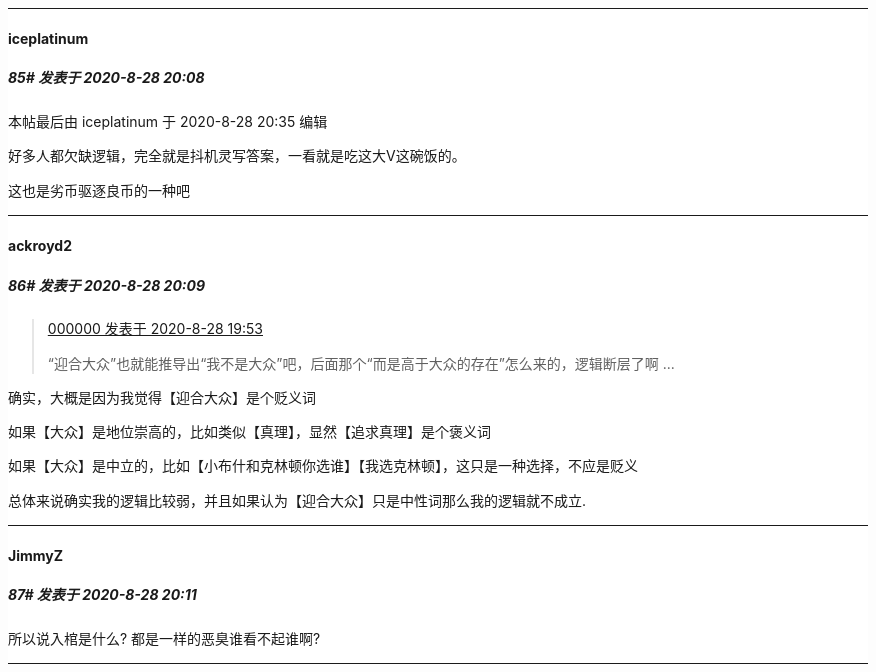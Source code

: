 





*****

####  iceplatinum  
##### 85#       发表于 2020-8-28 20:08



 本帖最后由 iceplatinum 于 2020-8-28 20:35 编辑 

好多人都欠缺逻辑，完全就是抖机灵写答案，一看就是吃这大V这碗饭的。

这也是劣币驱逐良币的一种吧







*****

####  ackroyd2  
##### 86#       发表于 2020-8-28 20:09



<blockquote><a href="httphttps://bbs.saraba1st.com/2b/forum.php?mod=redirect&amp;goto=findpost&amp;pid=48578149&amp;ptid=1957020" target="_blank">000000 发表于 2020-8-28 19:53</a>

“迎合大众”也就能推导出“我不是大众”吧，后面那个“而是高于大众的存在”怎么来的，逻辑断层了啊 ...</blockquote>
确实，大概是因为我觉得【迎合大众】是个贬义词


如果【大众】是地位崇高的，比如类似【真理】，显然【追求真理】是个褒义词


如果【大众】是中立的，比如【小布什和克林顿你选谁】【我选克林顿】，这只是一种选择，不应是贬义


总体来说确实我的逻辑比较弱，并且如果认为【迎合大众】只是中性词那么我的逻辑就不成立.








*****

####  JimmyZ  
##### 87#       发表于 2020-8-28 20:11




所以说入棺是什么? 都是一样的恶臭谁看不起谁啊?







*****
